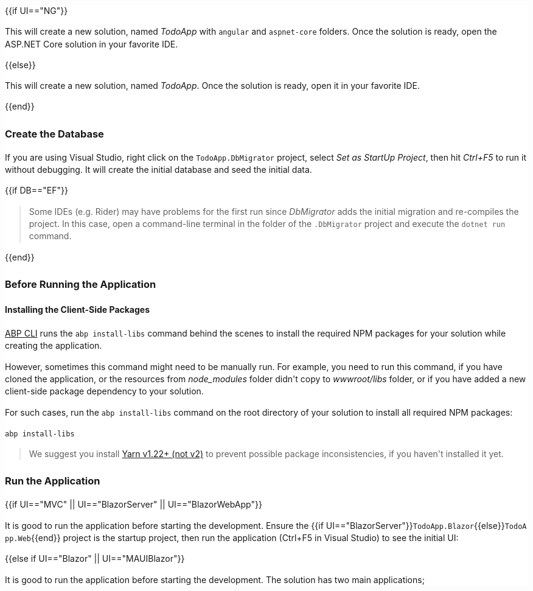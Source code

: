 {{if UI=="NG"}}

This will create a new solution, named *TodoApp* with `angular` and `aspnet-core` folders. Once the solution is ready, open the ASP.NET Core solution in your favorite IDE.

{{else}}

This will create a new solution, named *TodoApp*. Once the solution is ready, open it in your favorite IDE.

{{end}}

### Create the Database

If you are using Visual Studio, right click on the `TodoApp.DbMigrator` project, select *Set as StartUp Project*, then hit *Ctrl+F5* to run it without debugging. It will create the initial database and seed the initial data.

{{if DB=="EF"}}

> Some IDEs (e.g. Rider) may have problems for the first run since *DbMigrator* adds the initial migration and re-compiles the project. In this case, open a command-line terminal in the folder of the `.DbMigrator` project and execute the `dotnet run` command.

{{end}}

### Before Running the Application

#### Installing the Client-Side Packages

[ABP CLI](../../../cli/index.md) runs the `abp install-libs` command behind the scenes to install the required NPM packages for your solution while creating the application. 

However, sometimes this command might need to be manually run. For example, you need to run this command, if you have cloned the application, or the resources from *node_modules* folder didn't copy to *wwwroot/libs* folder, or if you have added a new client-side package dependency to your solution.

For such cases, run the `abp install-libs` command on the root directory of your solution to install all required NPM packages:

````bash
abp install-libs
````

> We suggest you install [Yarn v1.22+ (not v2)](https://classic.yarnpkg.com/en/docs/install) to prevent possible package inconsistencies, if you haven't installed it yet.

### Run the Application

{{if UI=="MVC" || UI=="BlazorServer" || UI=="BlazorWebApp"}}

It is good to run the application before starting the development. Ensure the {{if UI=="BlazorServer"}}`TodoApp.Blazor`{{else}}`TodoApp.Web`{{end}} project is the startup project, then run the application (Ctrl+F5 in Visual Studio) to see the initial UI:

{{else if UI=="Blazor" || UI=="MAUIBlazor"}}

It is good to run the application before starting the development. The solution has two main applications;
